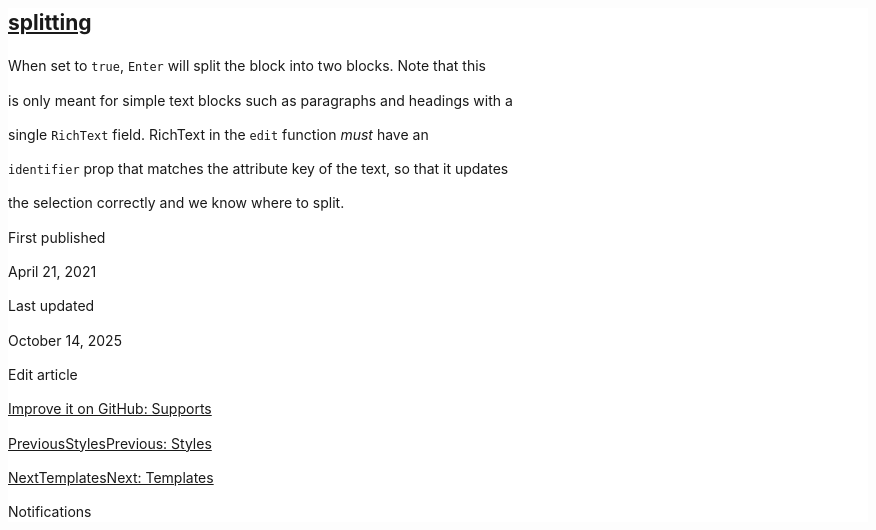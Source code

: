 ## [splitting](https://developer.wordpress.org/block-editor/reference-guides/block-api/block-supports/\#splitting)

When set to `true`, `Enter` will split the block into two blocks. Note that this

is only meant for simple text blocks such as paragraphs and headings with a

single `RichText` field. RichText in the `edit` function _must_ have an

`identifier` prop that matches the attribute key of the text, so that it updates

the selection correctly and we know where to split.

First published

April 21, 2021

Last updated

October 14, 2025

Edit article

[Improve it on GitHub: Supports](https://github.com/WordPress/gutenberg/edit/trunk/docs/reference-guides/block-api/block-supports.md)

[PreviousStylesPrevious: Styles](https://developer.wordpress.org/block-editor/reference-guides/block-api/block-styles/)

[NextTemplatesNext: Templates](https://developer.wordpress.org/block-editor/reference-guides/block-api/block-templates/)

Notifications